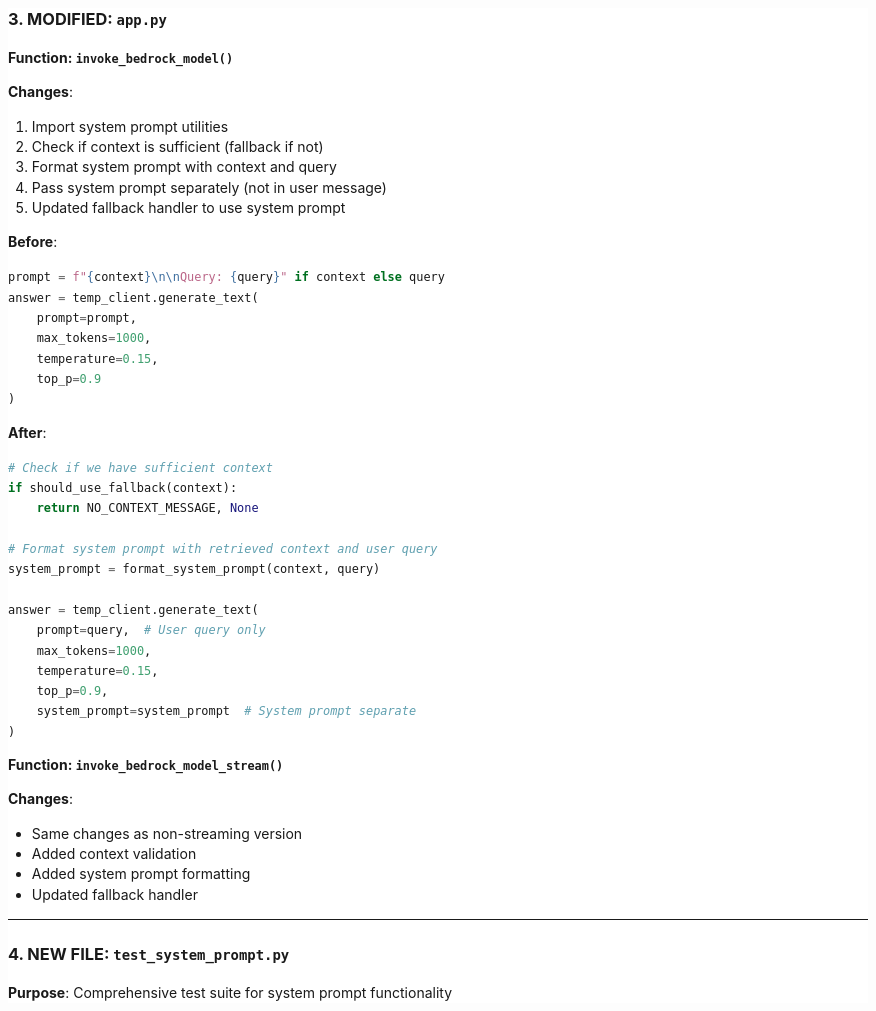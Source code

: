 
### 3. **MODIFIED: `app.py`**

**Function: `invoke_bedrock_model()`**

**Changes**:
1. Import system prompt utilities
2. Check if context is sufficient (fallback if not)
3. Format system prompt with context and query
4. Pass system prompt separately (not in user message)
5. Updated fallback handler to use system prompt

**Before**:
```python
prompt = f"{context}\n\nQuery: {query}" if context else query
answer = temp_client.generate_text(
    prompt=prompt,
    max_tokens=1000,
    temperature=0.15,
    top_p=0.9
)
```

**After**:
```python
# Check if we have sufficient context
if should_use_fallback(context):
    return NO_CONTEXT_MESSAGE, None

# Format system prompt with retrieved context and user query
system_prompt = format_system_prompt(context, query)

answer = temp_client.generate_text(
    prompt=query,  # User query only
    max_tokens=1000,
    temperature=0.15,
    top_p=0.9,
    system_prompt=system_prompt  # System prompt separate
)
```

**Function: `invoke_bedrock_model_stream()`**

**Changes**:
- Same changes as non-streaming version
- Added context validation
- Added system prompt formatting
- Updated fallback handler

---

### 4. **NEW FILE: `test_system_prompt.py`**

**Purpose**: Comprehensive test suite for system prompt functionality
